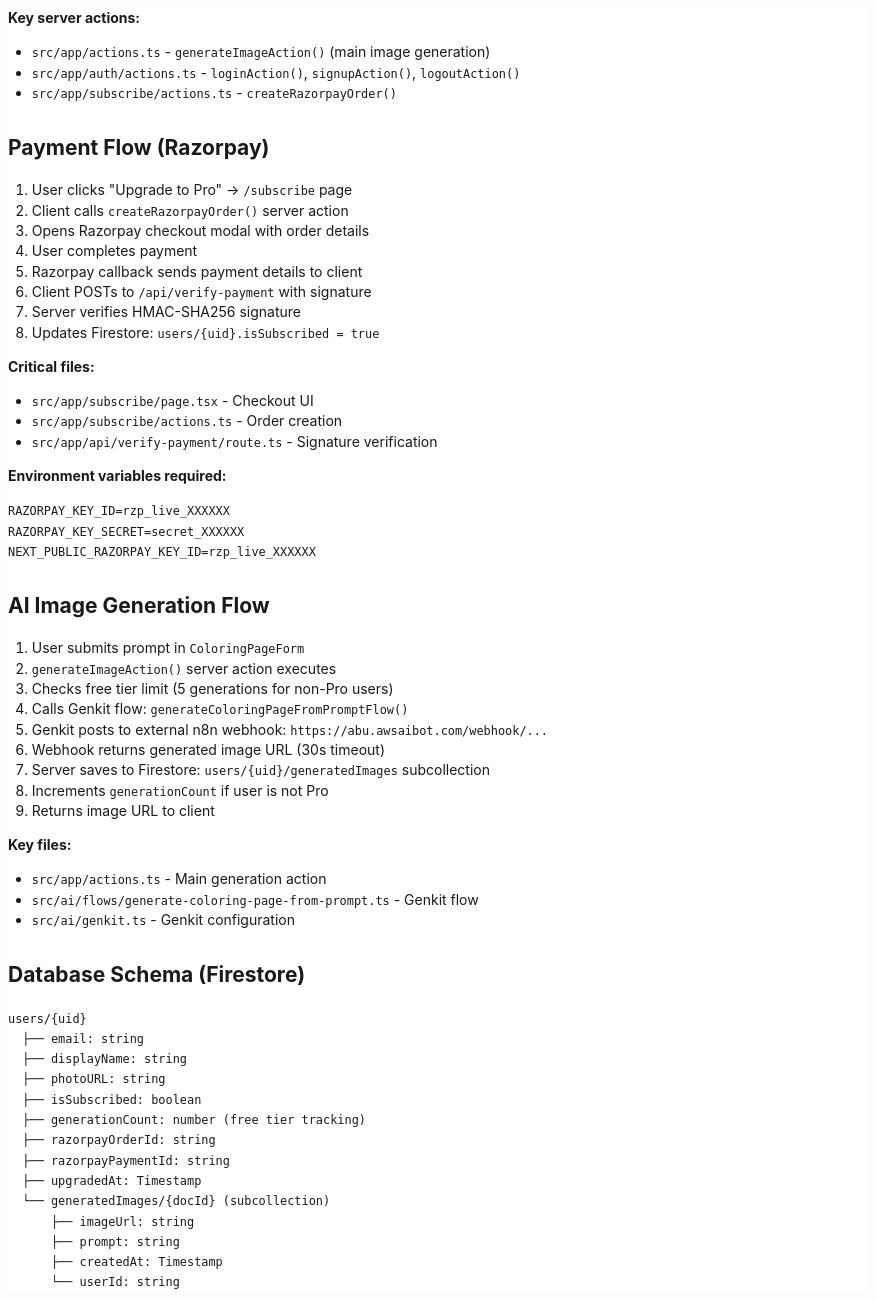 **Key server actions:**
- `src/app/actions.ts` - `generateImageAction()` (main image generation)
- `src/app/auth/actions.ts` - `loginAction()`, `signupAction()`, `logoutAction()`
- `src/app/subscribe/actions.ts` - `createRazorpayOrder()`

## Payment Flow (Razorpay)

1. User clicks "Upgrade to Pro" → `/subscribe` page
2. Client calls `createRazorpayOrder()` server action
3. Opens Razorpay checkout modal with order details
4. User completes payment
5. Razorpay callback sends payment details to client
6. Client POSTs to `/api/verify-payment` with signature
7. Server verifies HMAC-SHA256 signature
8. Updates Firestore: `users/{uid}.isSubscribed = true`

**Critical files:**
- `src/app/subscribe/page.tsx` - Checkout UI
- `src/app/subscribe/actions.ts` - Order creation
- `src/app/api/verify-payment/route.ts` - Signature verification

**Environment variables required:**
```
RAZORPAY_KEY_ID=rzp_live_XXXXXX
RAZORPAY_KEY_SECRET=secret_XXXXXX
NEXT_PUBLIC_RAZORPAY_KEY_ID=rzp_live_XXXXXX
```

## AI Image Generation Flow

1. User submits prompt in `ColoringPageForm`
2. `generateImageAction()` server action executes
3. Checks free tier limit (5 generations for non-Pro users)
4. Calls Genkit flow: `generateColoringPageFromPromptFlow()`
5. Genkit posts to external n8n webhook: `https://abu.awsaibot.com/webhook/...`
6. Webhook returns generated image URL (30s timeout)
7. Server saves to Firestore: `users/{uid}/generatedImages` subcollection
8. Increments `generationCount` if user is not Pro
9. Returns image URL to client

**Key files:**
- `src/app/actions.ts` - Main generation action
- `src/ai/flows/generate-coloring-page-from-prompt.ts` - Genkit flow
- `src/ai/genkit.ts` - Genkit configuration

## Database Schema (Firestore)

```
users/{uid}
  ├── email: string
  ├── displayName: string
  ├── photoURL: string
  ├── isSubscribed: boolean
  ├── generationCount: number (free tier tracking)
  ├── razorpayOrderId: string
  ├── razorpayPaymentId: string
  ├── upgradedAt: Timestamp
  └── generatedImages/{docId} (subcollection)
      ├── imageUrl: string
      ├── prompt: string
      ├── createdAt: Timestamp
      └── userId: string
```
